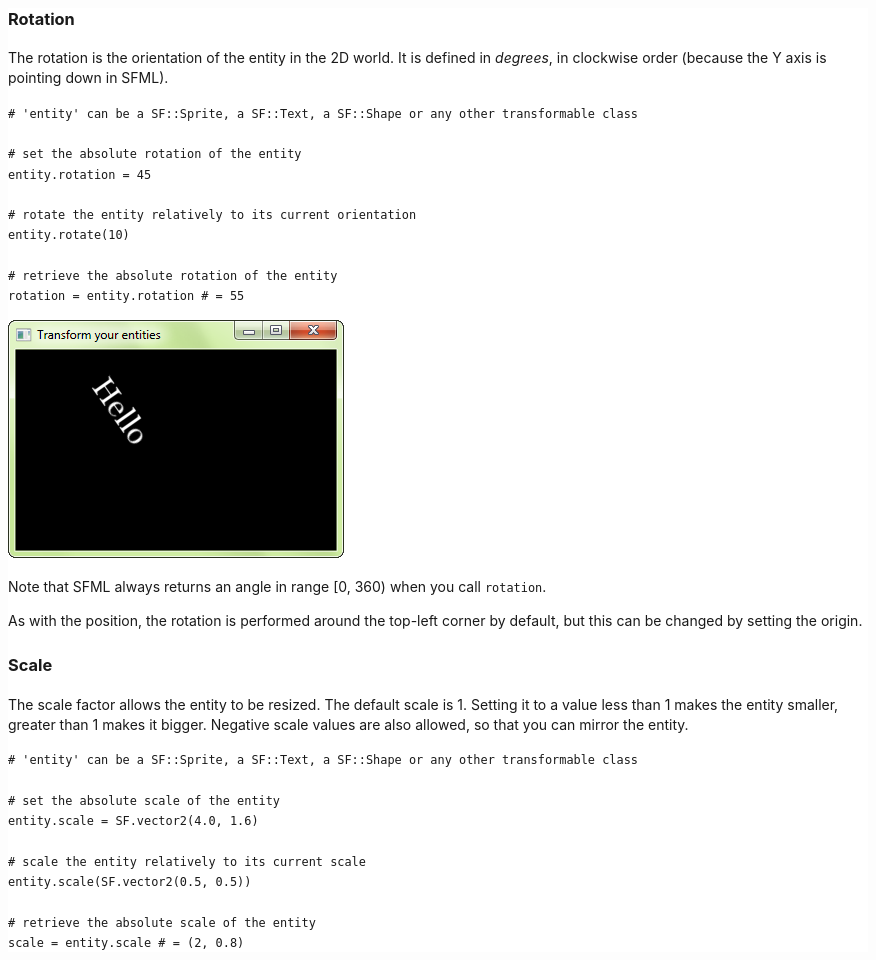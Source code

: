 ### Rotation

The rotation is the orientation of the entity in the 2D world. It is defined in *degrees*, in clockwise order (because the Y axis is pointing down in SFML).

```crystal
# 'entity' can be a SF::Sprite, a SF::Text, a SF::Shape or any other transformable class

# set the absolute rotation of the entity
entity.rotation = 45

# rotate the entity relatively to its current orientation
entity.rotate(10)

# retrieve the absolute rotation of the entity
rotation = entity.rotation # = 55
```

![A rotated entity](images/transform-rotation.png)

Note that SFML always returns an angle in range [0, 360) when you call `rotation`.

As with the position, the rotation is performed around the top-left corner by default, but this can be changed by setting the origin.

### Scale

The scale factor allows the entity to be resized. The default scale is 1. Setting it to a value less than 1 makes the entity smaller, greater than 1 makes it bigger. Negative scale values are also allowed, so that you can mirror the entity.

```crystal
# 'entity' can be a SF::Sprite, a SF::Text, a SF::Shape or any other transformable class

# set the absolute scale of the entity
entity.scale = SF.vector2(4.0, 1.6)

# scale the entity relatively to its current scale
entity.scale(SF.vector2(0.5, 0.5))

# retrieve the absolute scale of the entity
scale = entity.scale # = (2, 0.8)
```
